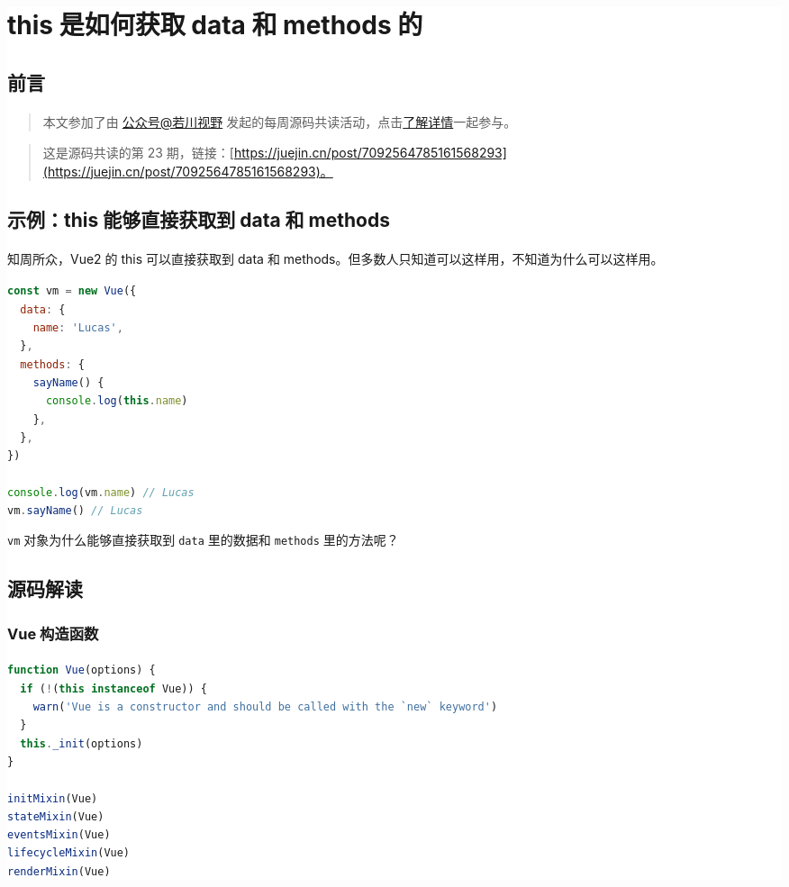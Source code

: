 # this 是如何获取 data 和 methods 的

## 前言

> 本文参加了由 [公众号@若川视野](https://lxchuan12.gitee.io/) 发起的每周源码共读活动，点击[了解详情](https://juejin.cn/post/7079706017579139102)一起参与。

> 这是源码共读的第 23 期，链接：[https://juejin.cn/post/7092564785161568293](https://juejin.cn/post/7092564785161568293)。

## 示例：this 能够直接获取到 data 和 methods

知周所众，Vue2 的 this 可以直接获取到 data 和 methods。但多数人只知道可以这样用，不知道为什么可以这样用。

```js
const vm = new Vue({
  data: {
    name: 'Lucas',
  },
  methods: {
    sayName() {
      console.log(this.name)
    },
  },
})

console.log(vm.name) // Lucas
vm.sayName() // Lucas
```

`vm` 对象为什么能够直接获取到 `data` 里的数据和 `methods` 里的方法呢？

## 源码解读

### Vue 构造函数

```js
function Vue(options) {
  if (!(this instanceof Vue)) {
    warn('Vue is a constructor and should be called with the `new` keyword')
  }
  this._init(options)
}

initMixin(Vue)
stateMixin(Vue)
eventsMixin(Vue)
lifecycleMixin(Vue)
renderMixin(Vue)
```
